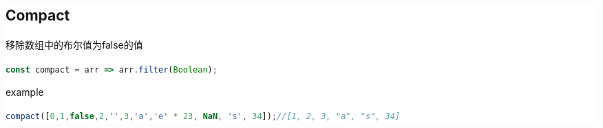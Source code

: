 ## Compact
移除数组中的布尔值为false的值
```js
const compact = arr => arr.filter(Boolean);
```
example
```js
compact([0,1,false,2,'',3,'a','e' * 23, NaN, 's', 34]);//[1, 2, 3, "a", "s", 34]
```
